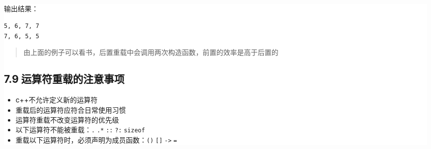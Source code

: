 输出结果：

```
5, 6, 7, 7
7, 6, 5, 5
```

> 由上面的例子可以看书，后置重载中会调用两次构造函数，前置的效率是高于后置的

## 7.9 运算符重载的注意事项

- c++不允许定义新的运算符
- 重载后的运算符应符合日常使用习惯
- 运算符重载不改变运算符的优先级
- 以下运算符不能被重载：`.` `.*` `::` `?:` `sizeof`
- 重载以下运算符时，必须声明为成员函数：`()` `[]` `->` `=`
